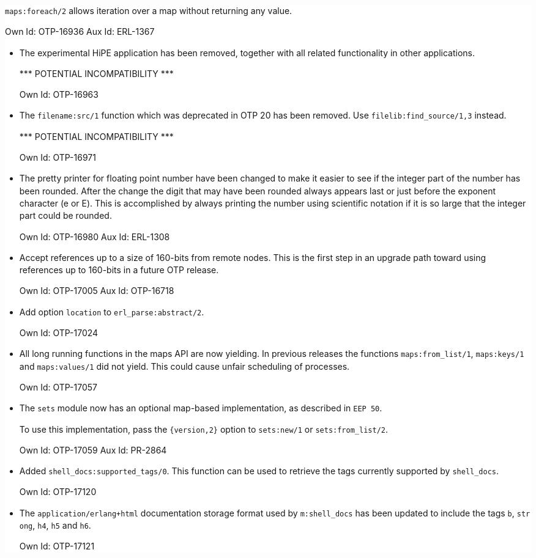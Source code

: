   `maps:foreach/2` allows iteration over a map without returning any value.

  Own Id: OTP-16936 Aux Id: ERL-1367

- The experimental HiPE application has been removed, together with all related
  functionality in other applications.

  \*** POTENTIAL INCOMPATIBILITY \***

  Own Id: OTP-16963

- The `filename:src/1` function which was deprecated in OTP 20 has been removed.
  Use `filelib:find_source/1,3` instead.

  \*** POTENTIAL INCOMPATIBILITY \***

  Own Id: OTP-16971

- The pretty printer for floating point number have been changed to make it
  easier to see if the integer part of the number has been rounded. After the
  change the digit that may have been rounded always appears last or just before
  the exponent character (e or E). This is accomplished by always printing the
  number using scientific notation if it is so large that the integer part could
  be rounded.

  Own Id: OTP-16980 Aux Id: ERL-1308

- Accept references up to a size of 160-bits from remote nodes. This is the
  first step in an upgrade path toward using references up to 160-bits in a
  future OTP release.

  Own Id: OTP-17005 Aux Id: OTP-16718

- Add option `location` to `erl_parse:abstract/2`.

  Own Id: OTP-17024

- All long running functions in the maps API are now yielding. In previous
  releases the functions `maps:from_list/1`, `maps:keys/1` and `maps:values/1`
  did not yield. This could cause unfair scheduling of processes.

  Own Id: OTP-17057

- The `sets` module now has an optional map-based implementation, as described
  in `EEP 50`.

  To use this implementation, pass the `{version,2}` option to `sets:new/1` or
  `sets:from_list/2`.

  Own Id: OTP-17059 Aux Id: PR-2864

- Added `shell_docs:supported_tags/0`. This function can be used to retrieve the
  tags currently supported by `shell_docs`.

  Own Id: OTP-17120

- The `application/erlang+html` documentation storage format used by
  `m:shell_docs` has been updated to include the tags `b`, `strong`, `h4`, `h5`
  and `h6`.

  Own Id: OTP-17121
